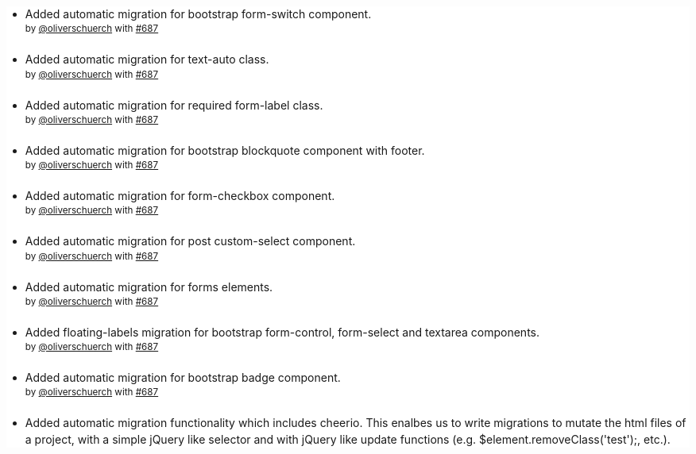 - Added automatic migration for bootstrap form-switch component.
  <br><sup>by [@oliverschuerch](https://github.com/oliverschuerch) with [#687](https://github.com/swisspost/design-system/pull/687)</sup>

- Added automatic migration for text-auto class.
  <br><sup>by [@oliverschuerch](https://github.com/oliverschuerch) with [#687](https://github.com/swisspost/design-system/pull/687)</sup>

- Added automatic migration for required form-label class.
  <br><sup>by [@oliverschuerch](https://github.com/oliverschuerch) with [#687](https://github.com/swisspost/design-system/pull/687)</sup>

- Added automatic migration for bootstrap blockquote component with footer.
  <br><sup>by [@oliverschuerch](https://github.com/oliverschuerch) with [#687](https://github.com/swisspost/design-system/pull/687)</sup>

- Added automatic migration for form-checkbox component.
  <br><sup>by [@oliverschuerch](https://github.com/oliverschuerch) with [#687](https://github.com/swisspost/design-system/pull/687)</sup>

- Added automatic migration for post custom-select component.
  <br><sup>by [@oliverschuerch](https://github.com/oliverschuerch) with [#687](https://github.com/swisspost/design-system/pull/687)</sup>

- Added automatic migration for forms elements.
  <br><sup>by [@oliverschuerch](https://github.com/oliverschuerch) with [#687](https://github.com/swisspost/design-system/pull/687)</sup>

- Added floating-labels migration for bootstrap form-control, form-select and textarea components.
  <br><sup>by [@oliverschuerch](https://github.com/oliverschuerch) with [#687](https://github.com/swisspost/design-system/pull/687)</sup>

- Added automatic migration for bootstrap badge component.
  <br><sup>by [@oliverschuerch](https://github.com/oliverschuerch) with [#687](https://github.com/swisspost/design-system/pull/687)</sup>

- Added automatic migration functionality which includes cheerio. This enalbes us to write migrations to mutate the html files of a project, with a simple jQuery like selector and with jQuery like update functions (e.g. $element.removeClass('test');, etc.).
